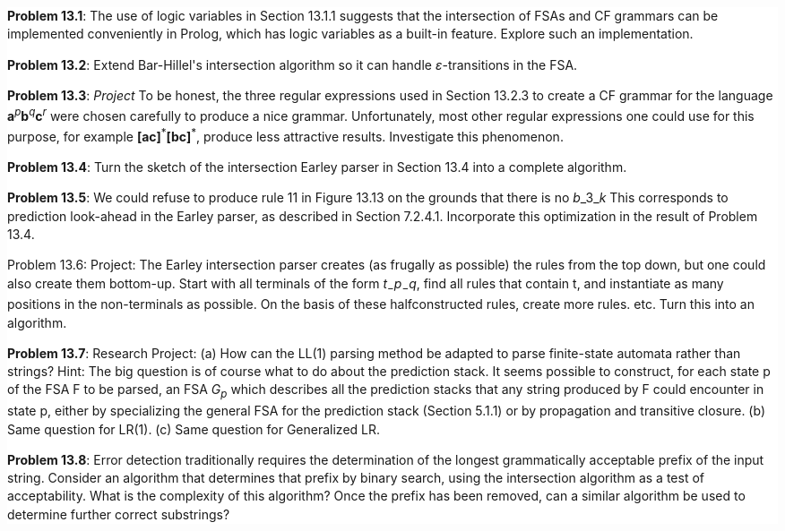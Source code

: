 **Problem 13.1**: The use of logic variables in Section 13.1.1 suggests that the intersection of FSAs and CF grammars can be implemented conveniently in Prolog, which has logic variables as a built-in feature. Explore such an implementation.

**Problem 13.2**: Extend Bar-Hillel's intersection algorithm so it can handle $\varepsilon$-transitions in the FSA.

**Problem 13.3**: _Project_ To be honest, the three regular expressions used in Section 13.2.3 to create a CF grammar for the language $\mathbf{a}^{p}\mathbf{b}^{q}\mathbf{c}^{r}$ were chosen carefully to produce a nice grammar. Unfortunately, most other regular expressions one could use for this purpose, for example $\mathbf{[ac]}^{*}\mathbf{[bc]}^{*}$, produce less attractive results. Investigate this phenomenon.

**Problem 13.4**: Turn the sketch of the intersection Earley parser in Section 13.4 into a complete algorithm.

**Problem 13.5**: We could refuse to produce rule 11 in Figure 13.13 on the grounds that there is no $b\_3\_k$  This corresponds to prediction look-ahead in the Earley parser, as described in Section 7.2.4.1. Incorporate this optimization in the result of Problem 13.4.

Problem 13.6: Project: The Earley intersection parser creates (as frugally as possible) the rules from the top down, but one could also create them bottom-up. Start with all terminals of the form $t_{-} p_{-} q$, find all rules that contain t, and instantiate as many positions in the non-terminals as possible. On the basis of these halfconstructed rules, create more rules. etc. Turn this into an algorithm.

**Problem 13.7**: Research Project: (a) How can the LL(1) parsing method be adapted to parse finite-state automata rather than strings? Hint: The big question is of course what to do about the prediction stack. It seems possible to construct, for each state p of the FSA F to be parsed, an FSA $G_{p}$ which describes all the prediction stacks that any string produced by F could encounter in state p, either by specializing the general FSA for the prediction stack (Section 5.1.1) or by propagation and transitive closure. (b) Same question for LR(1). (c) Same question for Generalized LR.

**Problem 13.8**: Error detection traditionally requires the determination of the longest grammatically acceptable prefix of the input string. Consider an algorithm that determines that prefix by binary search, using the intersection algorithm as a test of acceptability. What is the complexity of this algorithm? Once the prefix has been removed, can a similar algorithm be used to determine further correct substrings?